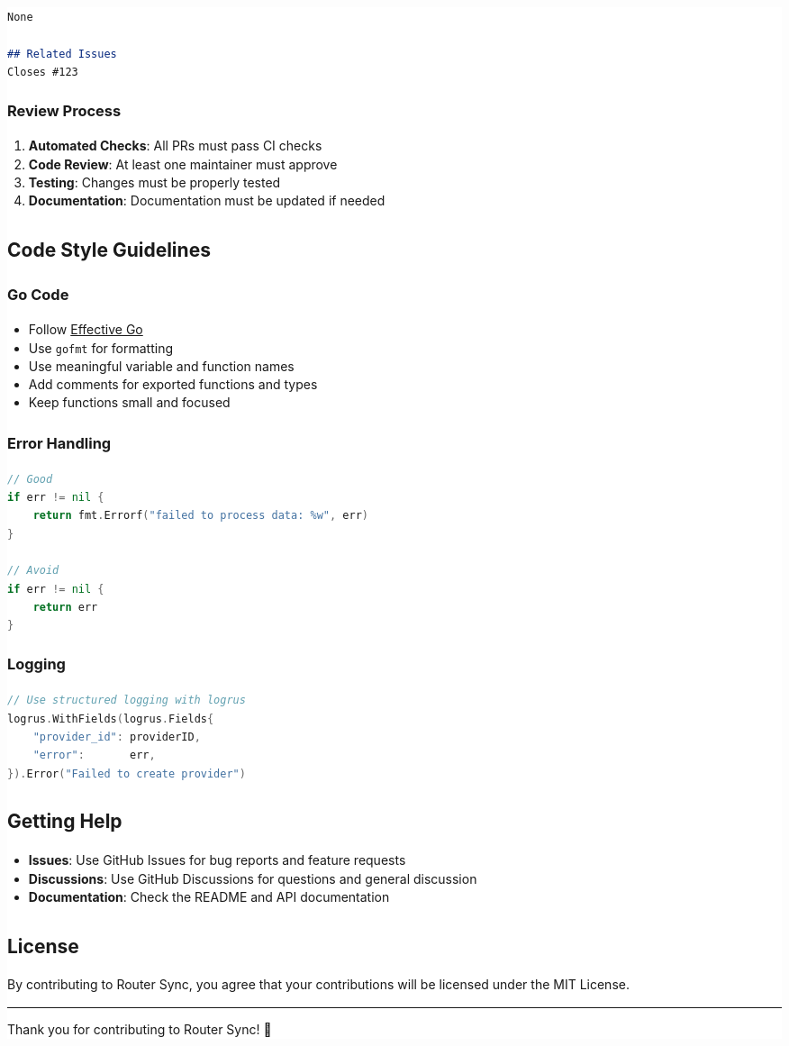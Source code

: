 ```markdown
None

## Related Issues
Closes #123
```

### Review Process

1. **Automated Checks**: All PRs must pass CI checks
2. **Code Review**: At least one maintainer must approve
3. **Testing**: Changes must be properly tested
4. **Documentation**: Documentation must be updated if needed

## Code Style Guidelines

### Go Code

- Follow [Effective Go](https://golang.org/doc/effective_go.html)
- Use `gofmt` for formatting
- Use meaningful variable and function names
- Add comments for exported functions and types
- Keep functions small and focused

### Error Handling

```go
// Good
if err != nil {
    return fmt.Errorf("failed to process data: %w", err)
}

// Avoid
if err != nil {
    return err
}
```

### Logging

```go
// Use structured logging with logrus
logrus.WithFields(logrus.Fields{
    "provider_id": providerID,
    "error":       err,
}).Error("Failed to create provider")
```

## Getting Help

- **Issues**: Use GitHub Issues for bug reports and feature requests
- **Discussions**: Use GitHub Discussions for questions and general discussion
- **Documentation**: Check the README and API documentation

## License

By contributing to Router Sync, you agree that your contributions will be licensed under the MIT License.

---

Thank you for contributing to Router Sync! 🚀 